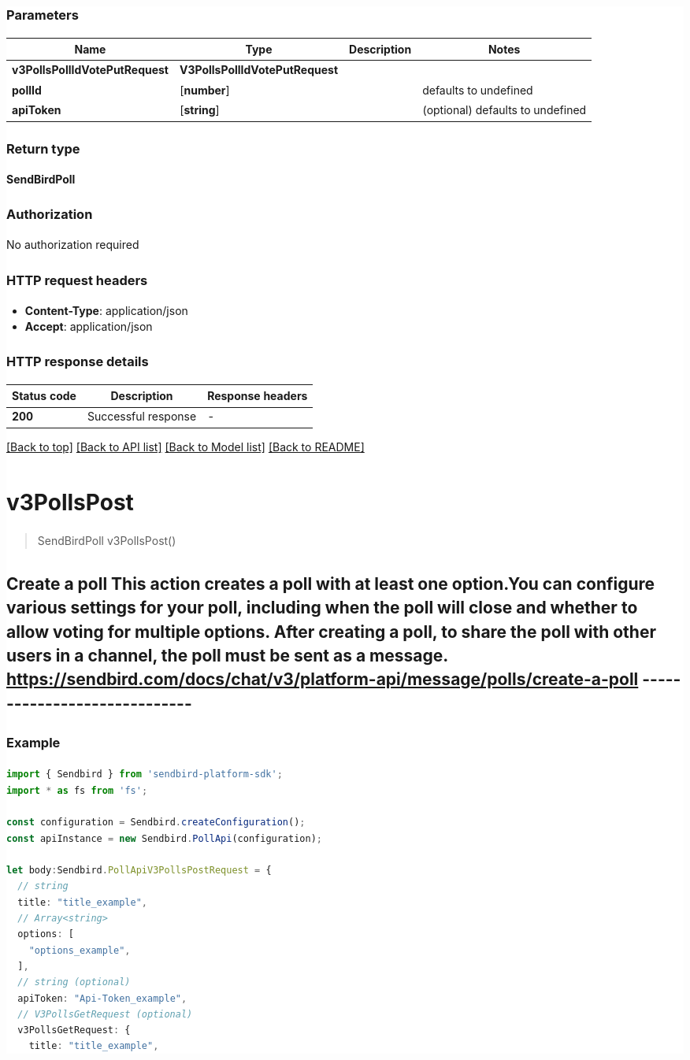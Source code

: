 
### Parameters

Name | Type | Description  | Notes
------------- | ------------- | ------------- | -------------
 **v3PollsPollIdVotePutRequest** | **V3PollsPollIdVotePutRequest**|  |
 **pollId** | [**number**] |  | defaults to undefined
 **apiToken** | [**string**] |  | (optional) defaults to undefined


### Return type

**SendBirdPoll**

### Authorization

No authorization required

### HTTP request headers

 - **Content-Type**: application/json
 - **Accept**: application/json


### HTTP response details
| Status code | Description | Response headers |
|-------------|-------------|------------------|
**200** | Successful response |  -  |

[[Back to top]](#) [[Back to API list]](README.md#documentation-for-api-endpoints) [[Back to Model list]](README.md#documentation-for-models) [[Back to README]](README.md)

# **v3PollsPost**
> SendBirdPoll v3PollsPost()

## Create a poll This action creates a poll with at least one option.You can configure various settings for your poll, including when the poll will close and whether to allow voting for multiple options. After creating a poll, to share the poll with other users in a channel, the poll must be sent as a message. https://sendbird.com/docs/chat/v3/platform-api/message/polls/create-a-poll -----------------------------

### Example


```typescript
import { Sendbird } from 'sendbird-platform-sdk';
import * as fs from 'fs';

const configuration = Sendbird.createConfiguration();
const apiInstance = new Sendbird.PollApi(configuration);

let body:Sendbird.PollApiV3PollsPostRequest = {
  // string
  title: "title_example",
  // Array<string>
  options: [
    "options_example",
  ],
  // string (optional)
  apiToken: "Api-Token_example",
  // V3PollsGetRequest (optional)
  v3PollsGetRequest: {
    title: "title_example",
```